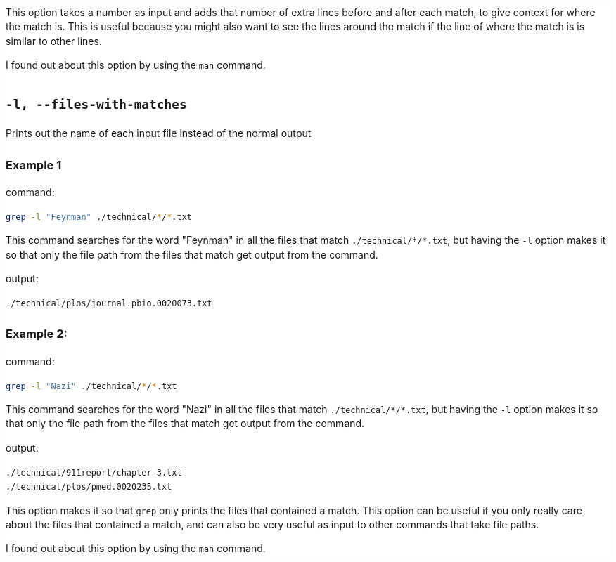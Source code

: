 

This option takes a number as input and adds that number of extra lines before and after each match, to give context for where the match is. This is useful because you might also want to see the lines around the match if the line of where the match is is similar to other lines.

I found out about this option by using the `man` command.





## `-l, --files-with-matches`
Prints out the name of each input file instead of the normal output

### Example 1
command:
```sh
grep -l "Feynman" ./technical/*/*.txt
```

This command searches for the word "Feynman" in all the files that match `./technical/*/*.txt`, but having the `-l` option makes it so that only the file path from the files that match get output from the command.

output:

    ./technical/plos/journal.pbio.0020073.txt



### Example 2:
command:
```sh
grep -l "Nazi" ./technical/*/*.txt
```

This command searches for the word "Nazi" in all the files that match `./technical/*/*.txt`, but having the `-l` option makes it so that only the file path from the files that match get output from the command.

output:

    ./technical/911report/chapter-3.txt
    ./technical/plos/pmed.0020235.txt


This option makes it so that `grep` only prints the files that contained a match. This option can be useful if you only really care about the files that contained a match, and can also be very useful as input to other commands that take file paths.

I found out about this option by using the `man` command.
